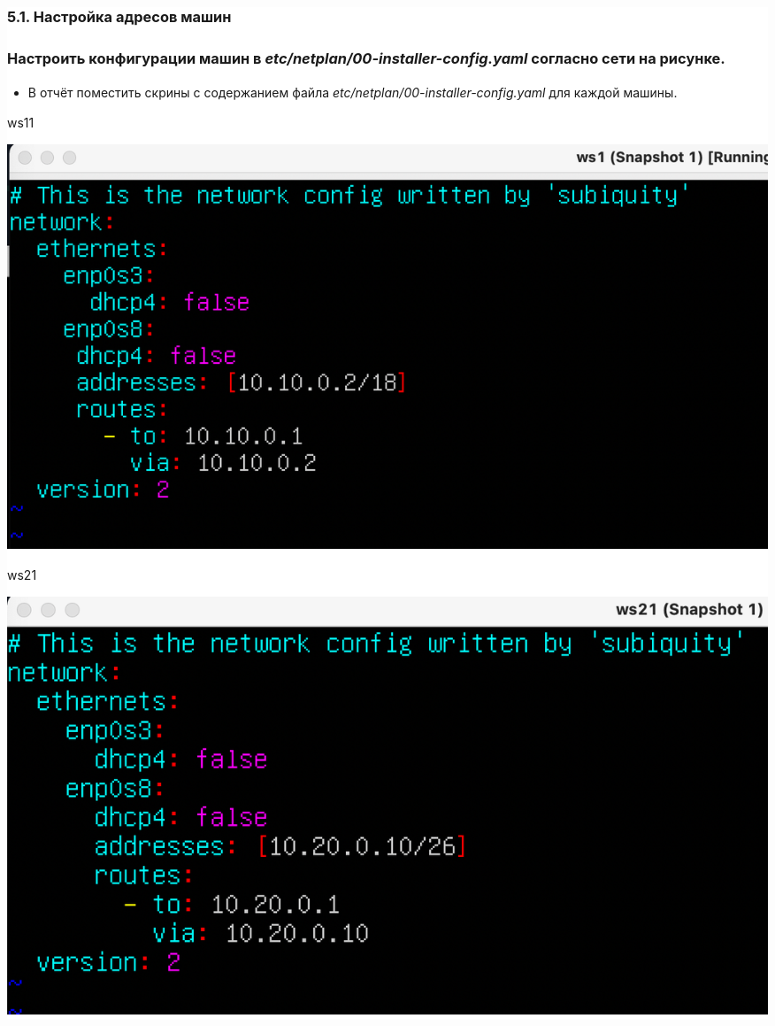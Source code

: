 ### 5.1. Настройка адресов машин

### Настроить конфигурации машин в *etc/netplan/00-installer-config.yaml* согласно сети на рисунке.

- В отчёт поместить скрины с содержанием файла *etc/netplan/00-installer-config.yaml* для каждой машины.

ws11

![Untitled](linux_network%20v1%200%2097ab9a816ece41578dbbdffb6ac7ac88/Untitled%2047.png)

ws21

![Untitled](linux_network%20v1%200%2097ab9a816ece41578dbbdffb6ac7ac88/Untitled%2048.png)
